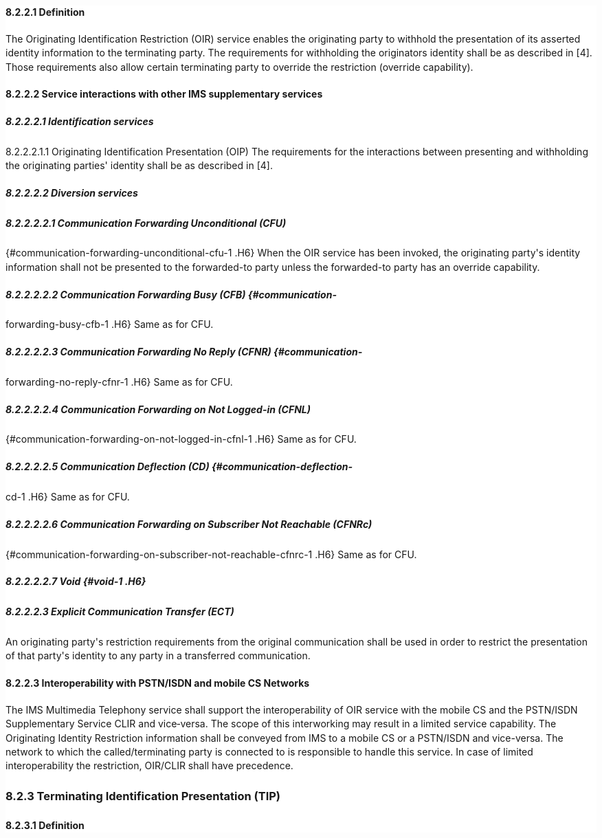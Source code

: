 #### 8.2.2.1 Definition
The Originating Identification Restriction (OIR) service enables the
originating party to withhold the presentation of its asserted identity
information to the terminating party.
The requirements for withholding the originators identity shall be as
described in [4]. Those requirements also allow certain terminating party to
override the restriction (override capability).
#### 8.2.2.2 Service interactions with other IMS supplementary services
##### 8.2.2.2.1 Identification services
8.2.2.2.1.1 Originating Identification Presentation (OIP)
The requirements for the interactions between presenting and withholding the
originating parties\' identity shall be as described in [4].
##### 8.2.2.2.2 Diversion services
##### 8.2.2.2.2.1 Communication Forwarding Unconditional (CFU)
{#communication-forwarding-unconditional-cfu-1 .H6}
When the OIR service has been invoked, the originating party\'s identity
information shall not be presented to the forwarded-to party unless the
forwarded-to party has an override capability.
##### 8.2.2.2.2.2 Communication Forwarding Busy (CFB) {#communication-
forwarding-busy-cfb-1 .H6}
Same as for CFU.
##### 8.2.2.2.2.3 Communication Forwarding No Reply (CFNR) {#communication-
forwarding-no-reply-cfnr-1 .H6}
Same as for CFU.
##### 8.2.2.2.2.4 Communication Forwarding on Not Logged-in (CFNL)
{#communication-forwarding-on-not-logged-in-cfnl-1 .H6}
Same as for CFU.
##### 8.2.2.2.2.5 Communication Deflection (CD) {#communication-deflection-
cd-1 .H6}
Same as for CFU.
##### 8.2.2.2.2.6 Communication Forwarding on Subscriber Not Reachable (CFNRc)
{#communication-forwarding-on-subscriber-not-reachable-cfnrc-1 .H6}
Same as for CFU.
##### 8.2.2.2.2.7 Void {#void-1 .H6}
##### 8.2.2.2.3 Explicit Communication Transfer (ECT)
An originating party\'s restriction requirements from the original
communication shall be used in order to restrict the presentation of that
party\'s identity to any party in a transferred communication.
#### 8.2.2.3 Interoperability with PSTN/ISDN and mobile CS Networks
The IMS Multimedia Telephony service shall support the interoperability of OIR
service with the mobile CS and the PSTN/ISDN Supplementary Service CLIR and
vice‑versa. The scope of this interworking may result in a limited service
capability. The Originating Identity Restriction information shall be conveyed
from IMS to a mobile CS or a PSTN/ISDN and vice-versa. The network to which
the called/terminating party is connected to is responsible to handle this
service.
In case of limited interoperability the restriction, OIR/CLIR shall have
precedence.
### 8.2.3 Terminating Identification Presentation (TIP)
#### 8.2.3.1 Definition
